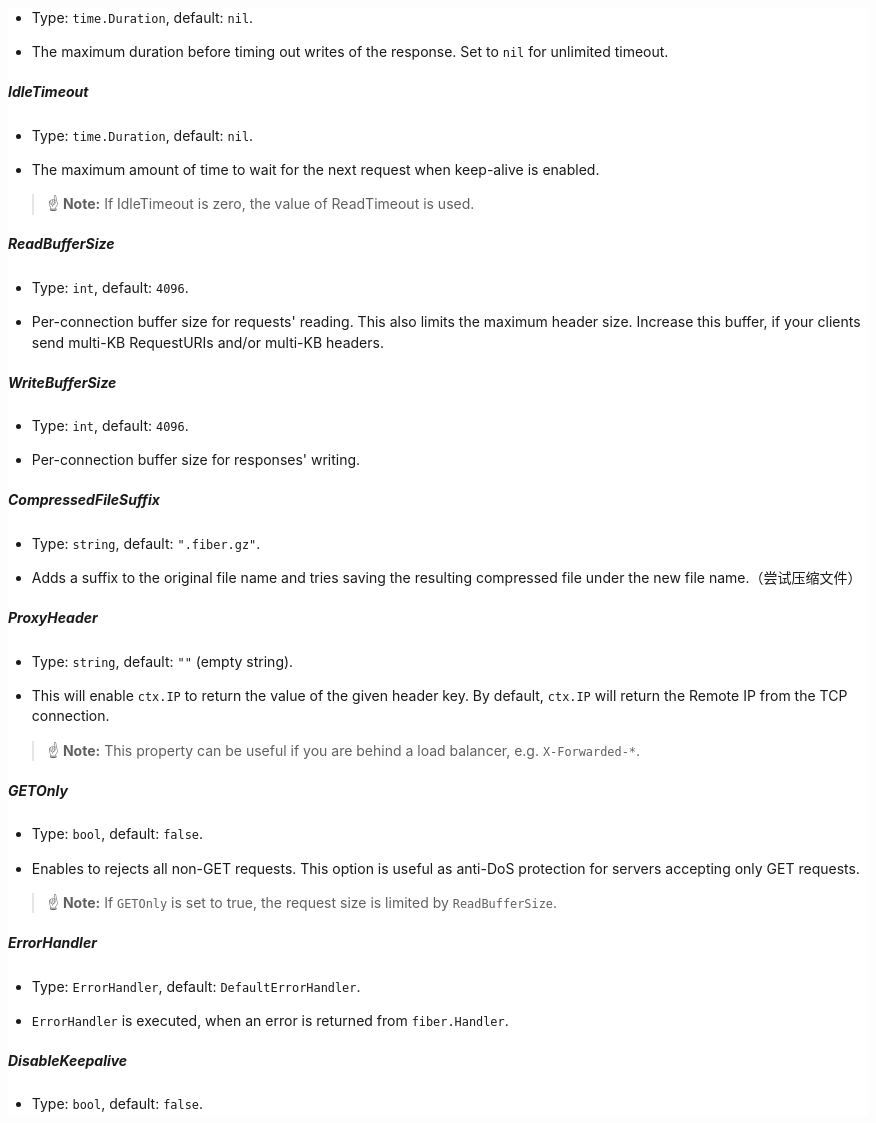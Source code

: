 - Type: `time.Duration`, default: `nil`.

- The maximum duration before timing out writes of the response. Set to `nil` for unlimited timeout.

##### IdleTimeout

- Type: `time.Duration`, default: `nil`.

- The maximum amount of time to wait for the next request when keep-alive is enabled.

> ☝️ **Note:** If IdleTimeout is zero, the value of ReadTimeout is used.

##### ReadBufferSize

- Type: `int`, default: `4096`.

- Per-connection buffer size for requests' reading. This also limits the maximum header size. Increase this buffer, if your clients send multi-KB RequestURIs and/or multi-KB headers.

##### WriteBufferSize

- Type: `int`, default: `4096`.

- Per-connection buffer size for responses' writing.

##### CompressedFileSuffix

- Type: `string`, default: `".fiber.gz"`.

- Adds a suffix to the original file name and tries saving the resulting compressed file under the new file name.（尝试压缩文件）

##### ProxyHeader

- Type: `string`, default: `""` (empty string).

- This will enable `ctx.IP` to return the value of the given header key. By default, `ctx.IP` will return the Remote IP from the TCP connection.

> ☝️ **Note:** This property can be useful if you are behind a load balancer, e.g. `X-Forwarded-*`.

##### GETOnly

- Type: `bool`, default: `false`.

- Enables to rejects all non-GET requests. This option is useful as anti-DoS protection for servers accepting only GET requests.

> ☝️ **Note:** If `GETOnly` is set to true, the request size is limited by `ReadBufferSize`.

##### ErrorHandler

- Type: `ErrorHandler`, default: `DefaultErrorHandler`.

- `ErrorHandler` is executed, when an error is returned from `fiber.Handler`.

##### DisableKeepalive

- Type: `bool`, default: `false`.
